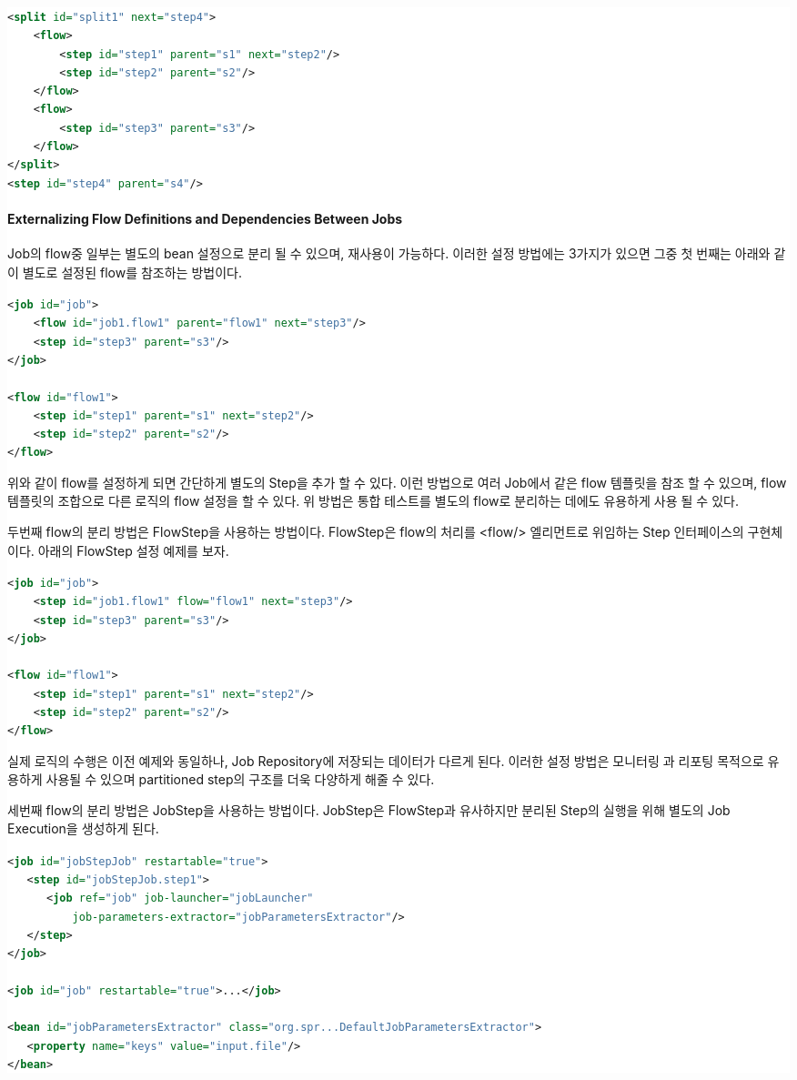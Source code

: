 ```xml
<split id="split1" next="step4">
    <flow>
        <step id="step1" parent="s1" next="step2"/>
        <step id="step2" parent="s2"/>
    </flow>
    <flow>
        <step id="step3" parent="s3"/>
    </flow>
</split>
<step id="step4" parent="s4"/>
```

#### Externalizing Flow Definitions and Dependencies Between Jobs

Job의 flow중 일부는 별도의 bean 설정으로 분리 될 수 있으며, 재사용이 가능하다. 이러한 설정 방법에는 3가지가 있으면 그중 첫 번째는 아래와 같이 별도로 설정된 flow를 참조하는 방법이다.

```xml
<job id="job">
    <flow id="job1.flow1" parent="flow1" next="step3"/>
    <step id="step3" parent="s3"/>
</job>
 
<flow id="flow1">
    <step id="step1" parent="s1" next="step2"/>
    <step id="step2" parent="s2"/>
</flow>
```

위와 같이 flow를 설정하게 되면 간단하게 별도의 Step을 추가 할 수 있다. 이런 방법으로 여러 Job에서 같은 flow 템플릿을 참조 할 수 있으며, flow 템플릿의 조합으로 다른 로직의 flow 설정을 할 수 있다. 위 방법은 통합 테스트를 별도의 flow로 분리하는 데에도 유용하게 사용 될 수 있다.

두번째 flow의 분리 방법은 FlowStep을 사용하는 방법이다. FlowStep은 flow의 처리를 \<flow/> 엘리먼트로 위임하는 Step 인터페이스의 구현체이다.
아래의 FlowStep 설정 예제를 보자.

```xml
<job id="job">
    <step id="job1.flow1" flow="flow1" next="step3"/>
    <step id="step3" parent="s3"/>
</job>
 
<flow id="flow1">
    <step id="step1" parent="s1" next="step2"/>
    <step id="step2" parent="s2"/>
</flow>
```

실제 로직의 수행은 이전 예제와 동일하나, Job Repository에 저장되는 데이터가 다르게 된다. 이러한 설정 방법은 모니터링 과 리포팅 목적으로 유용하게 사용될 수 있으며 partitioned step의 구조를 더욱 다양하게 해줄 수 있다.

세번째 flow의 분리 방법은 JobStep을 사용하는 방법이다. JobStep은 FlowStep과 유사하지만 분리된 Step의 실행을 위해 별도의 Job Execution을 생성하게 된다.

```xml
<job id="jobStepJob" restartable="true">
   <step id="jobStepJob.step1">
      <job ref="job" job-launcher="jobLauncher" 
          job-parameters-extractor="jobParametersExtractor"/>
   </step>
</job>
 
<job id="job" restartable="true">...</job>
 
<bean id="jobParametersExtractor" class="org.spr...DefaultJobParametersExtractor">
   <property name="keys" value="input.file"/>
</bean>
```